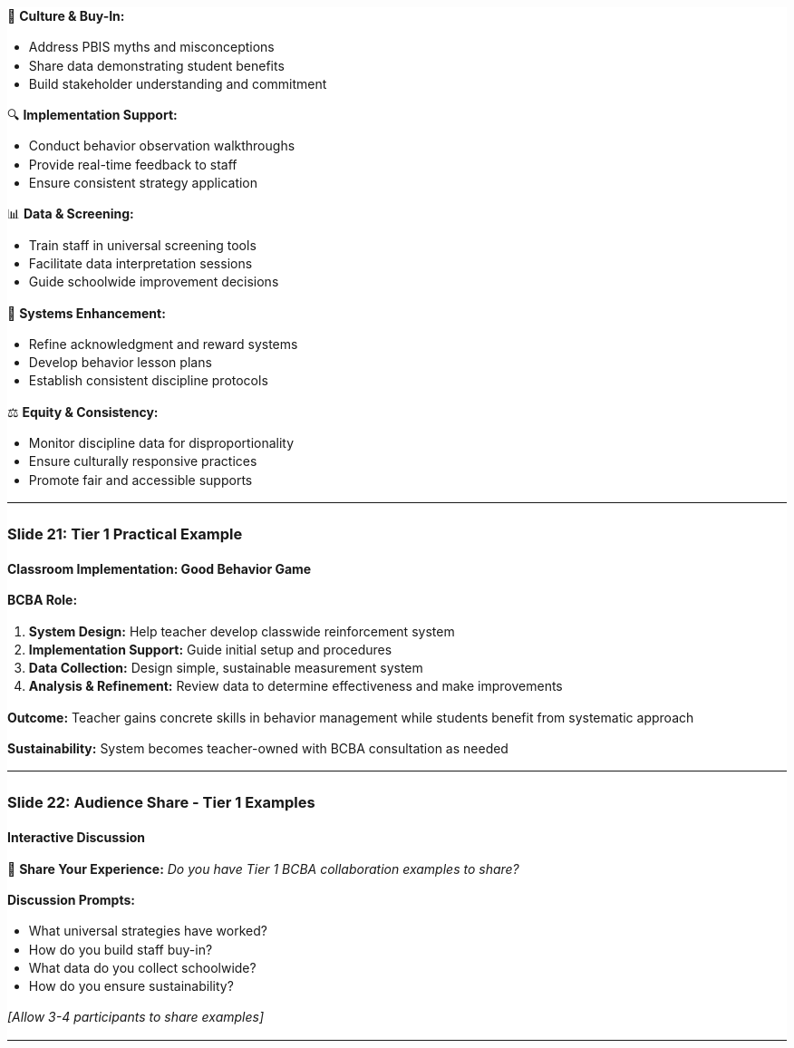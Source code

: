🤝 **Culture & Buy-In:**
- Address PBIS myths and misconceptions
- Share data demonstrating student benefits
- Build stakeholder understanding and commitment

🔍 **Implementation Support:**
- Conduct behavior observation walkthroughs
- Provide real-time feedback to staff
- Ensure consistent strategy application

📊 **Data & Screening:**
- Train staff in universal screening tools
- Facilitate data interpretation sessions
- Guide schoolwide improvement decisions

🏫 **Systems Enhancement:**
- Refine acknowledgment and reward systems
- Develop behavior lesson plans
- Establish consistent discipline protocols

⚖️ **Equity & Consistency:**
- Monitor discipline data for disproportionality
- Ensure culturally responsive practices
- Promote fair and accessible supports

---

### Slide 21: Tier 1 Practical Example
**Classroom Implementation: Good Behavior Game**

**BCBA Role:**
1. **System Design:** Help teacher develop classwide reinforcement system
2. **Implementation Support:** Guide initial setup and procedures
3. **Data Collection:** Design simple, sustainable measurement system  
4. **Analysis & Refinement:** Review data to determine effectiveness and make improvements

**Outcome:** Teacher gains concrete skills in behavior management while students benefit from systematic approach

**Sustainability:** System becomes teacher-owned with BCBA consultation as needed

---

### Slide 22: Audience Share - Tier 1 Examples
**Interactive Discussion**

💬 **Share Your Experience:**
*Do you have Tier 1 BCBA collaboration examples to share?*

**Discussion Prompts:**
- What universal strategies have worked?
- How do you build staff buy-in?
- What data do you collect schoolwide?
- How do you ensure sustainability?

*[Allow 3-4 participants to share examples]*

---